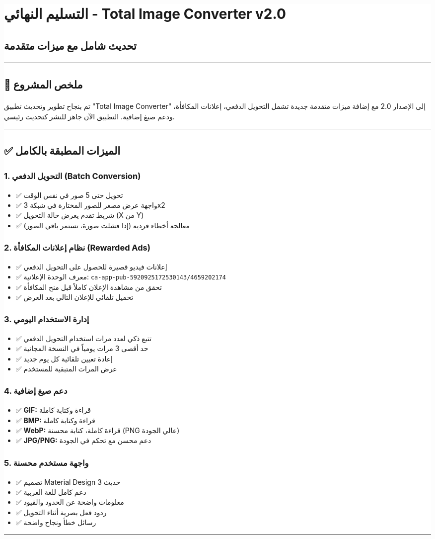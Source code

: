 # التسليم النهائي - Total Image Converter v2.0
## تحديث شامل مع ميزات متقدمة

---

## 🎯 **ملخص المشروع**

تم بنجاح تطوير وتحديث تطبيق "Total Image Converter" إلى الإصدار 2.0 مع إضافة ميزات متقدمة جديدة تشمل التحويل الدفعي، إعلانات المكافأة، ودعم صيغ إضافية. التطبيق الآن جاهز للنشر كتحديث رئيسي.

---

## ✅ **الميزات المطبقة بالكامل**

### 1. **التحويل الدفعي (Batch Conversion)**
- ✅ تحويل حتى 5 صور في نفس الوقت
- ✅ واجهة عرض مصغر للصور المختارة في شبكة 3x2
- ✅ شريط تقدم يعرض حالة التحويل (X من Y)
- ✅ معالجة أخطاء فردية (إذا فشلت صورة، تستمر باقي الصور)

### 2. **نظام إعلانات المكافأة (Rewarded Ads)**
- ✅ إعلانات فيديو قصيرة للحصول على التحويل الدفعي
- ✅ معرف الوحدة الإعلانية: `ca-app-pub-5920925172530143/4659202174`
- ✅ تحقق من مشاهدة الإعلان كاملاً قبل منح المكافأة
- ✅ تحميل تلقائي للإعلان التالي بعد العرض

### 3. **إدارة الاستخدام اليومي**
- ✅ تتبع ذكي لعدد مرات استخدام التحويل الدفعي
- ✅ حد أقصى 3 مرات يومياً في النسخة المجانية
- ✅ إعادة تعيين تلقائية كل يوم جديد
- ✅ عرض المرات المتبقية للمستخدم

### 4. **دعم صيغ إضافية**
- ✅ **GIF:** قراءة وكتابة كاملة
- ✅ **BMP:** قراءة وكتابة كاملة
- ✅ **WebP:** قراءة كاملة، كتابة محسنة (PNG عالي الجودة)
- ✅ **JPG/PNG:** دعم محسن مع تحكم في الجودة

### 5. **واجهة مستخدم محسنة**
- ✅ تصميم Material Design 3 حديث
- ✅ دعم كامل للغة العربية
- ✅ معلومات واضحة عن الحدود والقيود
- ✅ ردود فعل بصرية أثناء التحويل
- ✅ رسائل خطأ ونجاح واضحة

---
